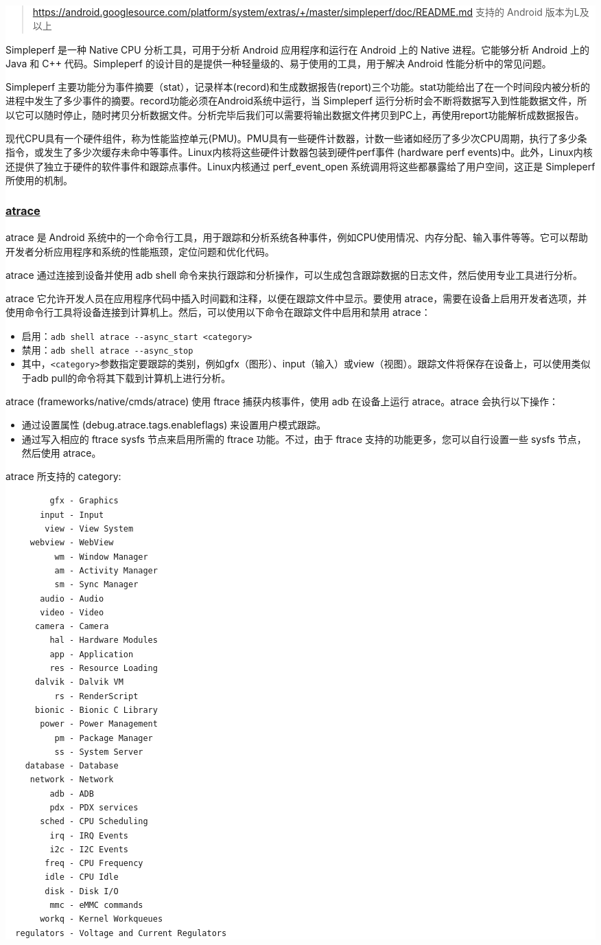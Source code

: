 > <https://android.googlesource.com/platform/system/extras/+/master/simpleperf/doc/README.md>
> 支持的 Android 版本为L及以上

Simpleperf 是一种 Native CPU 分析工具，可用于分析 Android 应用程序和运行在 Android 上的 Native 进程。它能够分析 Android 上的 Java 和 C++ 代码。Simpleperf 的设计目的是提供一种轻量级的、易于使用的工具，用于解决 Android 性能分析中的常见问题。

Simpleperf 主要功能分为事件摘要（stat），记录样本(record)和生成数据报告(report)三个功能。stat功能给出了在一个时间段内被分析的进程中发生了多少事件的摘要。record功能必须在Android系统中运行，当 Simpleperf 运行分析时会不断将数据写入到性能数据文件，所以它可以随时停止，随时拷贝分析数据文件。分析完毕后我们可以需要将输出数据文件拷贝到PC上，再使用report功能解析成数据报告。

现代CPU具有一个硬件组件，称为性能监控单元(PMU)。PMU具有一些硬件计数器，计数一些诸如经历了多少次CPU周期，执行了多少条指令，或发生了多少次缓存未命中等事件。Linux内核将这些硬件计数器包装到硬件perf事件 (hardware perf events)中。此外，Linux内核还提供了独立于硬件的软件事件和跟踪点事件。Linux内核通过 perf_event_open 系统调用将这些都暴露给了用户空间，这正是 Simpleperf 所使用的机制。

### [atrace](https://perfetto.dev/docs/data-sources/atrace)

atrace 是 Android 系统中的一个命令行工具，用于跟踪和分析系统各种事件，例如CPU使用情况、内存分配、输入事件等等。它可以帮助开发者分析应用程序和系统的性能瓶颈，定位问题和优化代码。

atrace 通过连接到设备并使用 adb shell 命令来执行跟踪和分析操作，可以生成包含跟踪数据的日志文件，然后使用专业工具进行分析。

atrace 它允许开发人员在应用程序代码中插入时间戳和注释，以便在跟踪文件中显示。要使用 atrace，需要在设备上启用开发者选项，并使用命令行工具将设备连接到计算机上。然后，可以使用以下命令在跟踪文件中启用和禁用 atrace：

- 启用：`adb shell atrace --async_start <category>`
- 禁用：`adb shell atrace --async_stop`
- 其中，`<category>`参数指定要跟踪的类别，例如gfx（图形）、input（输入）或view（视图）。跟踪文件将保存在设备上，可以使用类似于adb pull的命令将其下载到计算机上进行分析。

atrace (frameworks/native/cmds/atrace) 使用 ftrace 捕获内核事件，使用 adb 在设备上运行 atrace。atrace 会执行以下操作：

- 通过设置属性 (debug.atrace.tags.enableflags) 来设置用户模式跟踪。
- 通过写入相应的 ftrace sysfs 节点来启用所需的 ftrace 功能。不过，由于 ftrace 支持的功能更多，您可以自行设置一些 sysfs 节点，然后使用 atrace。

atrace 所支持的 category:

```text
         gfx - Graphics
       input - Input
        view - View System
     webview - WebView
          wm - Window Manager
          am - Activity Manager
          sm - Sync Manager
       audio - Audio
       video - Video
      camera - Camera
         hal - Hardware Modules
         app - Application
         res - Resource Loading
      dalvik - Dalvik VM
          rs - RenderScript
      bionic - Bionic C Library
       power - Power Management
          pm - Package Manager
          ss - System Server
    database - Database
     network - Network
         adb - ADB
         pdx - PDX services
       sched - CPU Scheduling
         irq - IRQ Events
         i2c - I2C Events
        freq - CPU Frequency
        idle - CPU Idle
        disk - Disk I/O
         mmc - eMMC commands
       workq - Kernel Workqueues
  regulators - Voltage and Current Regulators
```